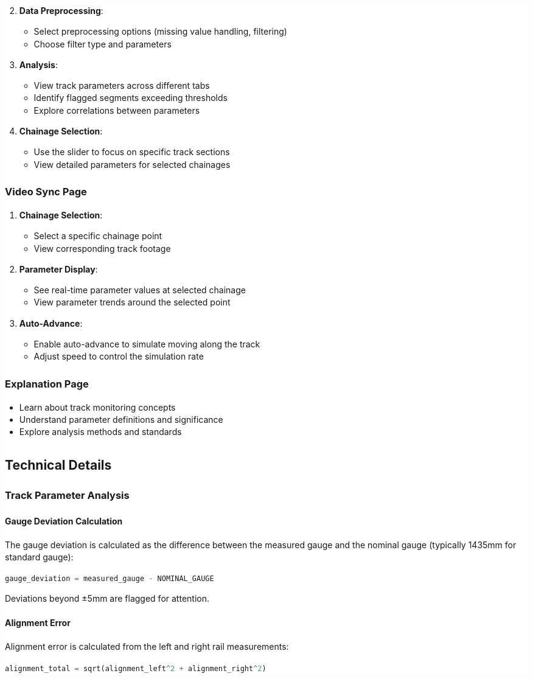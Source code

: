 2. **Data Preprocessing**:
   - Select preprocessing options (missing value handling, filtering)
   - Choose filter type and parameters

3. **Analysis**:
   - View track parameters across different tabs
   - Identify flagged segments exceeding thresholds
   - Explore correlations between parameters

4. **Chainage Selection**:
   - Use the slider to focus on specific track sections
   - View detailed parameters for selected chainages

### Video Sync Page

1. **Chainage Selection**:
   - Select a specific chainage point
   - View corresponding track footage

2. **Parameter Display**:
   - See real-time parameter values at selected chainage
   - View parameter trends around the selected point

3. **Auto-Advance**:
   - Enable auto-advance to simulate moving along the track
   - Adjust speed to control the simulation rate

### Explanation Page

- Learn about track monitoring concepts
- Understand parameter definitions and significance
- Explore analysis methods and standards

## Technical Details

### Track Parameter Analysis

#### Gauge Deviation Calculation

The gauge deviation is calculated as the difference between the measured gauge and the nominal gauge (typically 1435mm for standard gauge):

```python
gauge_deviation = measured_gauge - NOMINAL_GAUGE
```

Deviations beyond ±5mm are flagged for attention.

#### Alignment Error

Alignment error is calculated from the left and right rail measurements:

```python
alignment_total = sqrt(alignment_left^2 + alignment_right^2)
```
